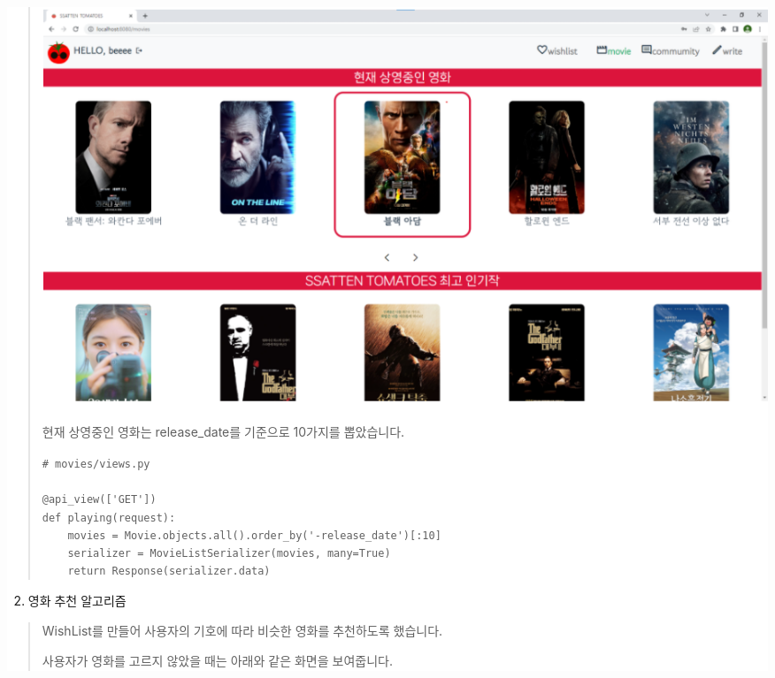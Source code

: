 > ![1](Final%20Project%20README_assets/0c03d4557c8157dfdcdd502bb131158001bb36e9.png)
> 
> 현재 상영중인 영화는 release_date를 기준으로 10가지를 뽑았습니다. 
> 
> ```django
> # movies/views.py
> 
> @api_view(['GET'])
> def playing(request):
>     movies = Movie.objects.all().order_by('-release_date')[:10]
>     serializer = MovieListSerializer(movies, many=True)
>     return Response(serializer.data)
> ```

2. 영화 추천 알고리즘

> WishList를 만들어 사용자의 기호에 따라 비슷한 영화를 추천하도록 했습니다. 
> 
> 사용자가 영화를 고르지 않았을 때는 아래와 같은 화면을 보여줍니다.
> 